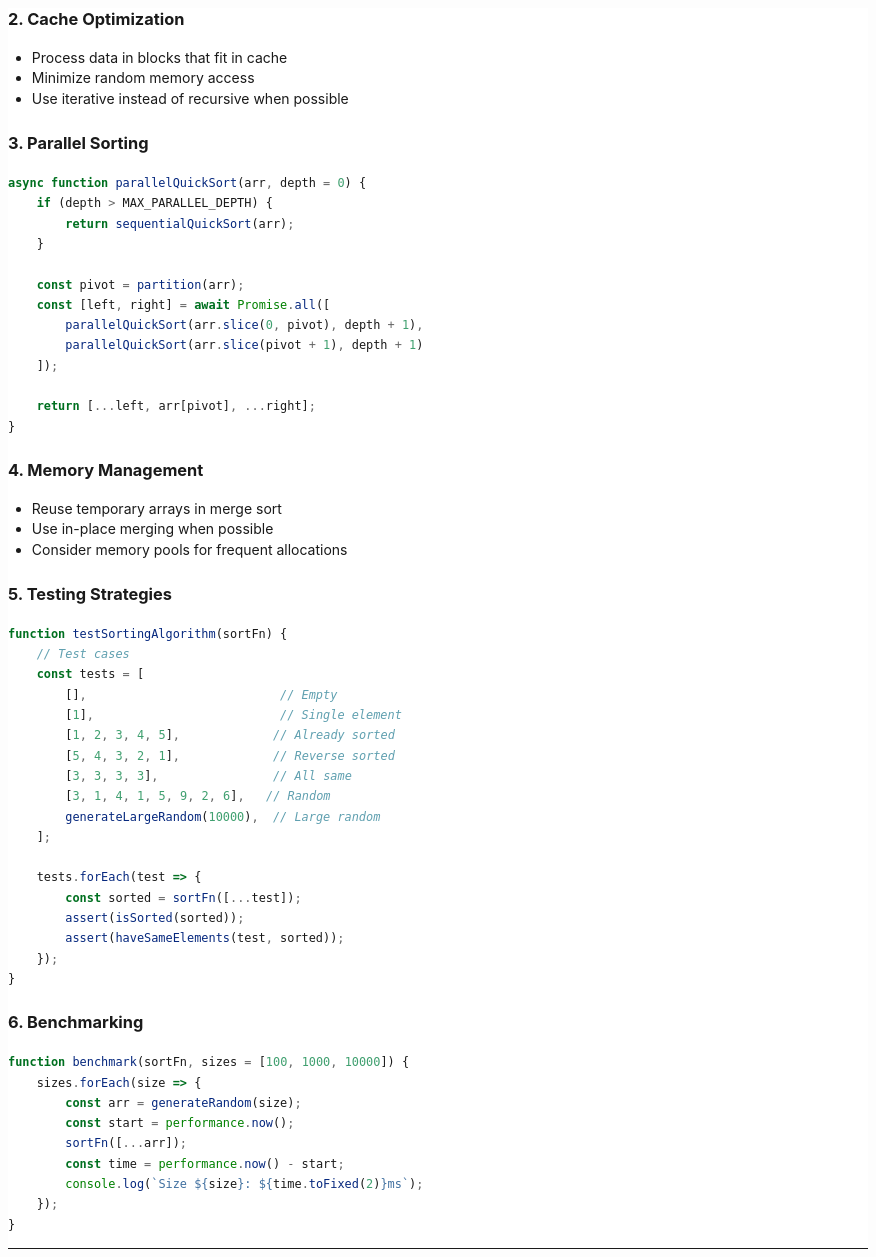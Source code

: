 ### 2. Cache Optimization
- Process data in blocks that fit in cache
- Minimize random memory access
- Use iterative instead of recursive when possible

### 3. Parallel Sorting
```javascript
async function parallelQuickSort(arr, depth = 0) {
    if (depth > MAX_PARALLEL_DEPTH) {
        return sequentialQuickSort(arr);
    }
    
    const pivot = partition(arr);
    const [left, right] = await Promise.all([
        parallelQuickSort(arr.slice(0, pivot), depth + 1),
        parallelQuickSort(arr.slice(pivot + 1), depth + 1)
    ]);
    
    return [...left, arr[pivot], ...right];
}
```

### 4. Memory Management
- Reuse temporary arrays in merge sort
- Use in-place merging when possible
- Consider memory pools for frequent allocations

### 5. Testing Strategies
```javascript
function testSortingAlgorithm(sortFn) {
    // Test cases
    const tests = [
        [],                           // Empty
        [1],                          // Single element
        [1, 2, 3, 4, 5],             // Already sorted
        [5, 4, 3, 2, 1],             // Reverse sorted
        [3, 3, 3, 3],                // All same
        [3, 1, 4, 1, 5, 9, 2, 6],   // Random
        generateLargeRandom(10000),  // Large random
    ];
    
    tests.forEach(test => {
        const sorted = sortFn([...test]);
        assert(isSorted(sorted));
        assert(haveSameElements(test, sorted));
    });
}
```

### 6. Benchmarking
```javascript
function benchmark(sortFn, sizes = [100, 1000, 10000]) {
    sizes.forEach(size => {
        const arr = generateRandom(size);
        const start = performance.now();
        sortFn([...arr]);
        const time = performance.now() - start;
        console.log(`Size ${size}: ${time.toFixed(2)}ms`);
    });
}
```

---